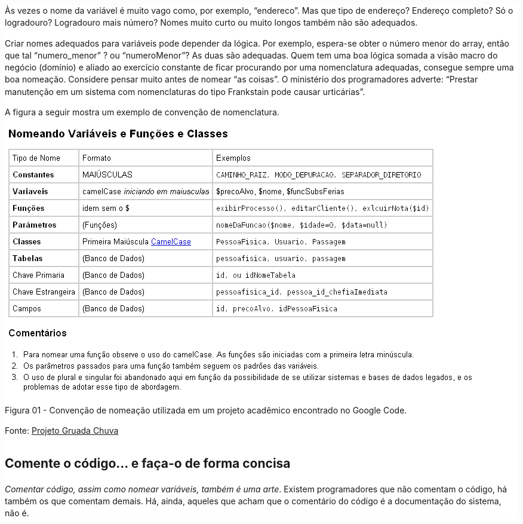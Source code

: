Às vezes o nome da variável é muito vago como, por exemplo, “endereco”. Mas que tipo de endereço? Endereço completo? Só
o logradouro? Logradouro mais número? Nomes muito curto ou muito longos também não são adequados.

Criar nomes adequados para variáveis pode depender da lógica. Por exemplo, espera-se obter o número menor do array,
então que tal “numero_menor” ? ou “numeroMenor”? As duas são adequadas. Quem tem uma boa lógica somada a visão macro do
negócio (domínio) e aliado ao exercício constante de ficar procurando por uma nomenclatura adequadas, consegue sempre
uma boa nomeação. Considere pensar muito antes de nomear “as coisas”.  O ministério dos programadores adverte: “Prestar
manutenção em um sistema com nomenclaturas do tipo Frankstain pode causar urticárias”.

A figura a seguir mostra um exemplo de convenção de nomenclatura.

<div class="imagem">
    <img src="../../imagens/nomenclatura1.png" alt="Nomenclatura de variáveis"/>
    <p>Figura 01 - Convenção de nomeação utilizada em um projeto acadêmico encontrado no Google Code.</p>
    <p>Fonte: <a href="http://code.google.com/p/guardachuva/wiki/ConvencoesDeNomeacao">Projeto Gruada Chuva</a></p>
</div>


Comente o código... e faça-o de forma concisa
---------------------------------------------

*Comentar código, assim como nomear variáveis, também é uma arte*. Existem programadores que não comentam o código, há
também os que comentam demais. Há, ainda, aqueles que acham que o comentário do código é a documentação do sistema, não é.
